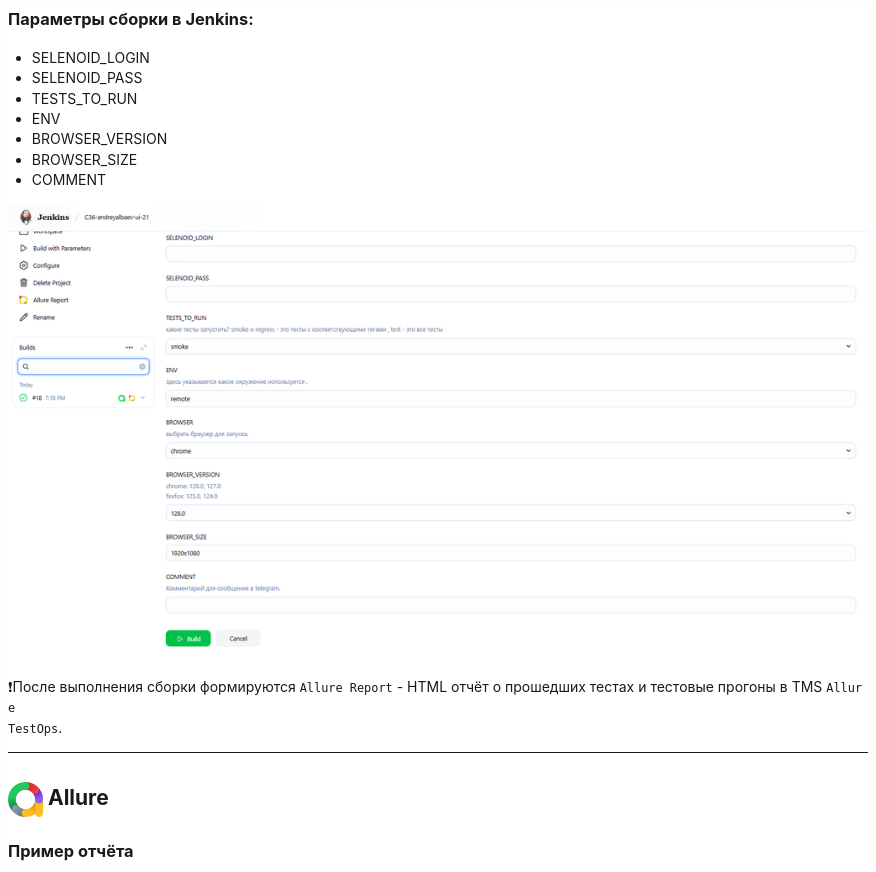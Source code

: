 ### Параметры сборки в Jenkins:

- SELENOID_LOGIN
- SELENOID_PASS
- TESTS_TO_RUN
- ENV
- BROWSER_VERSION
- BROWSER_SIZE
- COMMENT

<div align="center">

<img src="images/JenParameters.png" width="1500">

</div>


❗После выполнения сборки формируются <code>Allure Report</code> - HTML отчёт о прошедших тестах и тестовые прогоны в TMS <code>Allure TestOps</code>.

---
<a id="allure"></a>
## <img width="35" style="vertical-align:middle" src="images/allure.svg"> </a>  Allure
### Пример отчёта
